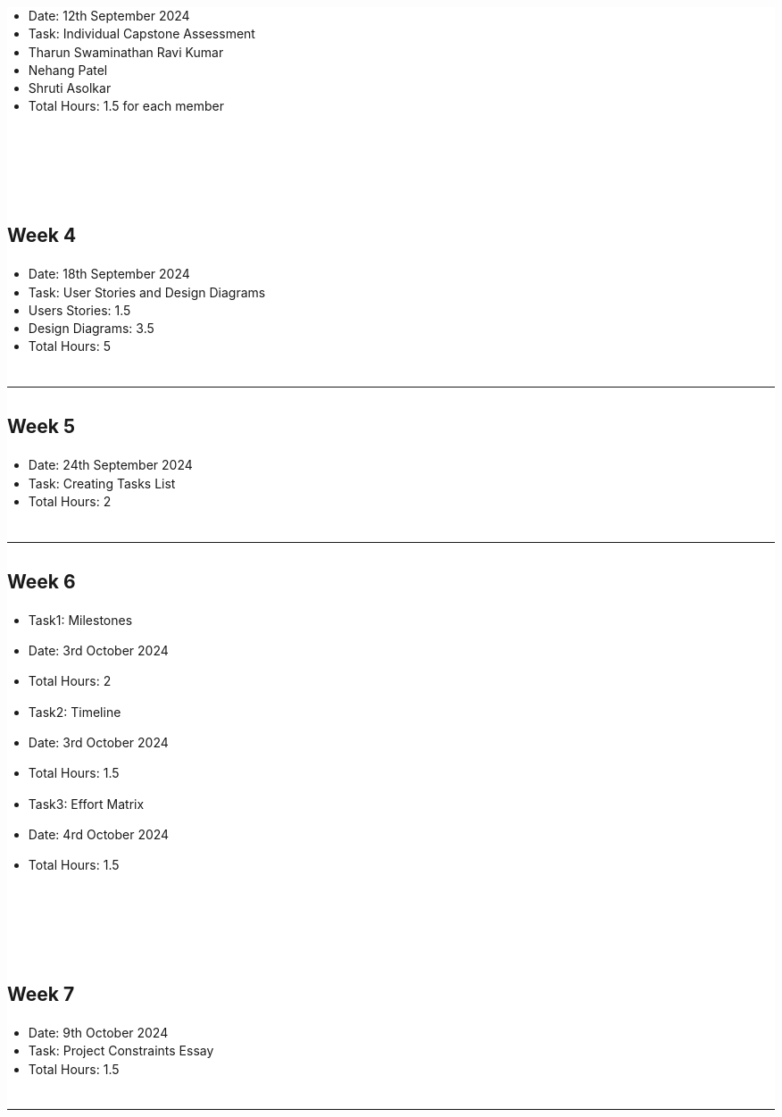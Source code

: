 
-  Date:  12th September 2024 
-  Task: Individual Capstone Assessment
- Tharun Swaminathan Ravi Kumar
- Nehang Patel
- Shruti Asolkar
-  Total Hours: 1.5 for each member 

<br></br>
---

## Week 4

- Date:  18th September 2024  
- Task: User Stories and Design Diagrams
- Users Stories: 1.5 
- Design Diagrams: 3.5 
- Total Hours: 5
<br></br>
---

## Week 5

- Date: 24th September 2024
- Task: Creating Tasks List
- Total Hours: 2 
<br></br>
---

## Week 6

- Task1: Milestones
- Date: 3rd October 2024
- Total Hours: 2

- Task2: Timeline
- Date: 3rd October 2024
- Total Hours: 1.5 

- Task3: Effort Matrix
- Date: 4rd October 2024
- Total Hours: 1.5 

<br></br>
---

## Week 7

- Date: 9th October 2024
- Task: Project Constraints Essay
- Total Hours: 1.5 
<br></br>
---
